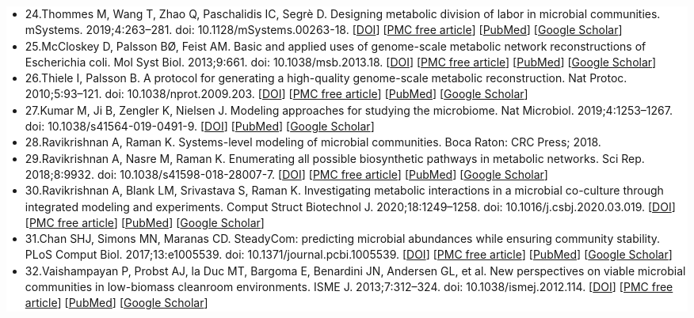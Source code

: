 * 24.Thommes M, Wang T, Zhao Q, Paschalidis IC, Segrè D. Designing metabolic division of labor in microbial communities. mSystems. 2019;4:263–281. doi: 10.1128/mSystems.00263-18. [[DOI](https://doi.org/10.1128/mSystems.00263-18)] [[PMC free article](/articles/PMC6456671/)] [[PubMed](https://pubmed.ncbi.nlm.nih.gov/30984871/)] [[Google Scholar](https://scholar.google.com/scholar_lookup?journal=mSystems.&title=Designing%20metabolic%20division%20of%20labor%20in%20microbial%20communities&author=M%20Thommes&author=T%20Wang&author=Q%20Zhao&author=IC%20Paschalidis&author=D%20Segr%C3%A8&volume=4&publication_year=2019&pages=263-281&pmid=30984871&doi=10.1128/mSystems.00263-18&)]
* 25.McCloskey D, Palsson BØ, Feist AM. Basic and applied uses of genome-scale metabolic network reconstructions of Escherichia coli. Mol Syst Biol. 2013;9:661. doi: 10.1038/msb.2013.18. [[DOI](https://doi.org/10.1038/msb.2013.18)] [[PMC free article](/articles/PMC3658273/)] [[PubMed](https://pubmed.ncbi.nlm.nih.gov/23632383/)] [[Google Scholar](https://scholar.google.com/scholar_lookup?journal=Mol%20Syst%20Biol&title=Basic%20and%20applied%20uses%20of%20genome-scale%20metabolic%20network%20reconstructions%20of%20Escherichia%20coli&author=D%20McCloskey&author=B%C3%98%20Palsson&author=AM%20Feist&volume=9&publication_year=2013&pages=661&pmid=23632383&doi=10.1038/msb.2013.18&)]
* 26.Thiele I, Palsson B. A protocol for generating a high-quality genome-scale metabolic reconstruction. Nat Protoc. 2010;5:93–121. doi: 10.1038/nprot.2009.203. [[DOI](https://doi.org/10.1038/nprot.2009.203)] [[PMC free article](/articles/PMC3125167/)] [[PubMed](https://pubmed.ncbi.nlm.nih.gov/20057383/)] [[Google Scholar](https://scholar.google.com/scholar_lookup?journal=Nat%20Protoc&title=A%20protocol%20for%20generating%20a%20high-quality%20genome-scale%20metabolic%20reconstruction&author=I%20Thiele&author=B%20Palsson&volume=5&publication_year=2010&pages=93-121&pmid=20057383&doi=10.1038/nprot.2009.203&)]
* 27.Kumar M, Ji B, Zengler K, Nielsen J. Modeling approaches for studying the microbiome. Nat Microbiol. 2019;4:1253–1267. doi: 10.1038/s41564-019-0491-9. [[DOI](https://doi.org/10.1038/s41564-019-0491-9)] [[PubMed](https://pubmed.ncbi.nlm.nih.gov/31337891/)] [[Google Scholar](https://scholar.google.com/scholar_lookup?journal=Nat%20Microbiol&title=Modeling%20approaches%20for%20studying%20the%20microbiome&author=M%20Kumar&author=B%20Ji&author=K%20Zengler&author=J%20Nielsen&volume=4&publication_year=2019&pages=1253-1267&pmid=31337891&doi=10.1038/s41564-019-0491-9&)]
* 28.Ravikrishnan A, Raman K. Systems-level modeling of microbial communities. Boca Raton: CRC Press; 2018.
* 29.Ravikrishnan A, Nasre M, Raman K. Enumerating all possible biosynthetic pathways in metabolic networks. Sci Rep. 2018;8:9932. doi: 10.1038/s41598-018-28007-7. [[DOI](https://doi.org/10.1038/s41598-018-28007-7)] [[PMC free article](/articles/PMC6028704/)] [[PubMed](https://pubmed.ncbi.nlm.nih.gov/29967471/)] [[Google Scholar](https://scholar.google.com/scholar_lookup?journal=Sci%20Rep&title=Enumerating%20all%20possible%20biosynthetic%20pathways%20in%20metabolic%20networks&author=A%20Ravikrishnan&author=M%20Nasre&author=K%20Raman&volume=8&publication_year=2018&pages=9932&pmid=29967471&doi=10.1038/s41598-018-28007-7&)]
* 30.Ravikrishnan A, Blank LM, Srivastava S, Raman K. Investigating metabolic interactions in a microbial co-culture through integrated modeling and experiments. Comput Struct Biotechnol J. 2020;18:1249–1258. doi: 10.1016/j.csbj.2020.03.019. [[DOI](https://doi.org/10.1016/j.csbj.2020.03.019)] [[PMC free article](/articles/PMC7286961/)] [[PubMed](https://pubmed.ncbi.nlm.nih.gov/32551031/)] [[Google Scholar](https://scholar.google.com/scholar_lookup?journal=Comput%20Struct%20Biotechnol%20J&title=Investigating%20metabolic%20interactions%20in%20a%20microbial%20co-culture%20through%20integrated%20modeling%20and%20experiments&author=A%20Ravikrishnan&author=LM%20Blank&author=S%20Srivastava&author=K%20Raman&volume=18&publication_year=2020&pages=1249-1258&pmid=32551031&doi=10.1016/j.csbj.2020.03.019&)]
* 31.Chan SHJ, Simons MN, Maranas CD. SteadyCom: predicting microbial abundances while ensuring community stability. PLoS Comput Biol. 2017;13:e1005539. doi: 10.1371/journal.pcbi.1005539. [[DOI](https://doi.org/10.1371/journal.pcbi.1005539)] [[PMC free article](/articles/PMC5448816/)] [[PubMed](https://pubmed.ncbi.nlm.nih.gov/28505184/)] [[Google Scholar](https://scholar.google.com/scholar_lookup?journal=PLoS%20Comput%20Biol&title=SteadyCom:%20predicting%20microbial%20abundances%20while%20ensuring%20community%20stability&author=SHJ%20Chan&author=MN%20Simons&author=CD%20Maranas&volume=13&publication_year=2017&pages=e1005539&pmid=28505184&doi=10.1371/journal.pcbi.1005539&)]
* 32.Vaishampayan P, Probst AJ, la Duc MT, Bargoma E, Benardini JN, Andersen GL, et al. New perspectives on viable microbial communities in low-biomass cleanroom environments. ISME J. 2013;7:312–324. doi: 10.1038/ismej.2012.114. [[DOI](https://doi.org/10.1038/ismej.2012.114)] [[PMC free article](/articles/PMC3554398/)] [[PubMed](https://pubmed.ncbi.nlm.nih.gov/23051695/)] [[Google Scholar](https://scholar.google.com/scholar_lookup?journal=ISME%20J&title=New%20perspectives%20on%20viable%20microbial%20communities%20in%20low-biomass%20cleanroom%20environments&author=P%20Vaishampayan&author=AJ%20Probst&author=MT%20la%20Duc&author=E%20Bargoma&author=JN%20Benardini&volume=7&publication_year=2013&pages=312-324&pmid=23051695&doi=10.1038/ismej.2012.114&)]